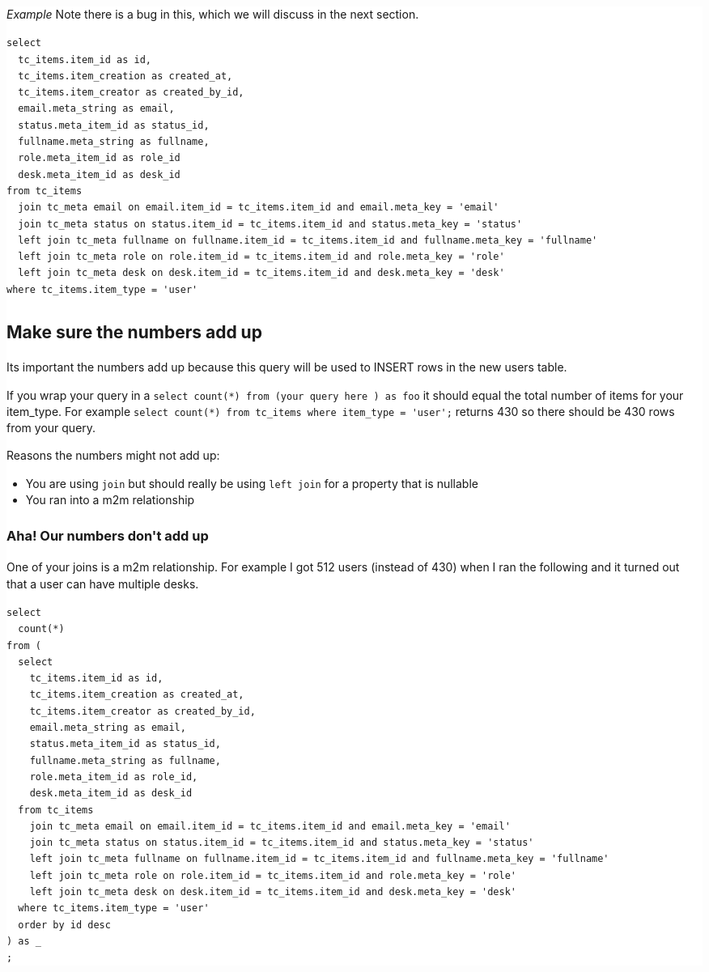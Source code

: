 *Example*
Note there is a bug in this, which we will discuss in the next section.
```
select
  tc_items.item_id as id,
  tc_items.item_creation as created_at,
  tc_items.item_creator as created_by_id,
  email.meta_string as email,
  status.meta_item_id as status_id,
  fullname.meta_string as fullname,
  role.meta_item_id as role_id
  desk.meta_item_id as desk_id
from tc_items
  join tc_meta email on email.item_id = tc_items.item_id and email.meta_key = 'email'
  join tc_meta status on status.item_id = tc_items.item_id and status.meta_key = 'status'
  left join tc_meta fullname on fullname.item_id = tc_items.item_id and fullname.meta_key = 'fullname'
  left join tc_meta role on role.item_id = tc_items.item_id and role.meta_key = 'role'
  left join tc_meta desk on desk.item_id = tc_items.item_id and desk.meta_key = 'desk'
where tc_items.item_type = 'user'
```

## Make sure the numbers add up
Its important the numbers add up because this query will be used to INSERT rows in the new users table.

If you wrap your query in a `select count(*) from (your query here ) as foo` it should equal the total number of items for your item_type. For example `select count(*) from tc_items where item_type = 'user';` returns 430 so there should be 430 rows from your query.

Reasons the numbers might not add up:
- You are using `join` but should really be using `left join` for a property that is nullable
- You ran into a m2m relationship


### Aha! Our numbers don't add up
One of your joins is a m2m relationship. For example I got 512 users (instead of 430) when I ran the following and it turned out that a user can have multiple desks.

```
select
  count(*)
from (
  select
    tc_items.item_id as id,
    tc_items.item_creation as created_at,
    tc_items.item_creator as created_by_id,
    email.meta_string as email,
    status.meta_item_id as status_id,
    fullname.meta_string as fullname,
    role.meta_item_id as role_id,
    desk.meta_item_id as desk_id
  from tc_items
    join tc_meta email on email.item_id = tc_items.item_id and email.meta_key = 'email'
    join tc_meta status on status.item_id = tc_items.item_id and status.meta_key = 'status'
    left join tc_meta fullname on fullname.item_id = tc_items.item_id and fullname.meta_key = 'fullname'
    left join tc_meta role on role.item_id = tc_items.item_id and role.meta_key = 'role'
    left join tc_meta desk on desk.item_id = tc_items.item_id and desk.meta_key = 'desk'
  where tc_items.item_type = 'user'
  order by id desc
) as _
;
```
